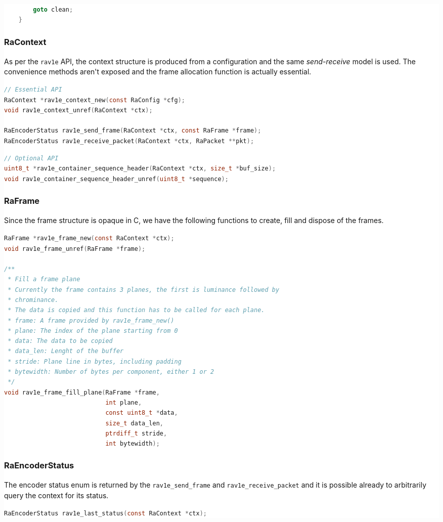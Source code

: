 ``` c
        goto clean;
    }
```
### RaContext
As per the `rav1e` API, the context structure is produced from a configuration and the same *send-receive* model is used.
The convenience methods aren't exposed and the frame allocation function is actually essential.

``` c
// Essential API
RaContext *rav1e_context_new(const RaConfig *cfg);
void rav1e_context_unref(RaContext *ctx);

RaEncoderStatus rav1e_send_frame(RaContext *ctx, const RaFrame *frame);
RaEncoderStatus rav1e_receive_packet(RaContext *ctx, RaPacket **pkt);
```
``` c
// Optional API
uint8_t *rav1e_container_sequence_header(RaContext *ctx, size_t *buf_size);
void rav1e_container_sequence_header_unref(uint8_t *sequence);
```
### RaFrame
Since the frame structure is opaque in C, we have the following functions to create, fill and dispose of the frames.

``` c
RaFrame *rav1e_frame_new(const RaContext *ctx);
void rav1e_frame_unref(RaFrame *frame);

/**
 * Fill a frame plane
 * Currently the frame contains 3 planes, the first is luminance followed by
 * chrominance.
 * The data is copied and this function has to be called for each plane.
 * frame: A frame provided by rav1e_frame_new()
 * plane: The index of the plane starting from 0
 * data: The data to be copied
 * data_len: Lenght of the buffer
 * stride: Plane line in bytes, including padding
 * bytewidth: Number of bytes per component, either 1 or 2
 */
void rav1e_frame_fill_plane(RaFrame *frame,
                            int plane,
                            const uint8_t *data,
                            size_t data_len,
                            ptrdiff_t stride,
                            int bytewidth);
```


### RaEncoderStatus
The encoder status enum is returned by the `rav1e_send_frame` and `rav1e_receive_packet` and it is possible already to arbitrarily query the context for its status.
``` c
RaEncoderStatus rav1e_last_status(const RaContext *ctx);
```
